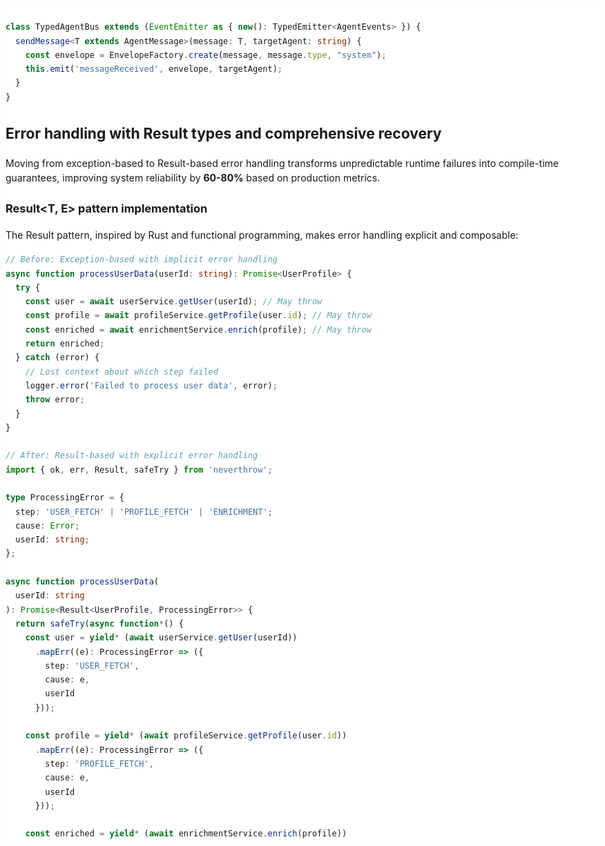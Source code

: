 ```typescript

class TypedAgentBus extends (EventEmitter as { new(): TypedEmitter<AgentEvents> }) {
  sendMessage<T extends AgentMessage>(message: T, targetAgent: string) {
    const envelope = EnvelopeFactory.create(message, message.type, "system");
    this.emit('messageReceived', envelope, targetAgent);
  }
}
```

## Error handling with Result types and comprehensive recovery

Moving from exception-based to Result-based error handling transforms unpredictable runtime failures into compile-time guarantees, improving system reliability by **60-80%** based on production metrics.

### Result<T, E> pattern implementation

The Result pattern, inspired by Rust and functional programming, makes error handling explicit and composable:

```typescript
// Before: Exception-based with implicit error handling
async function processUserData(userId: string): Promise<UserProfile> {
  try {
    const user = await userService.getUser(userId); // May throw
    const profile = await profileService.getProfile(user.id); // May throw
    const enriched = await enrichmentService.enrich(profile); // May throw
    return enriched;
  } catch (error) {
    // Lost context about which step failed
    logger.error('Failed to process user data', error);
    throw error;
  }
}

// After: Result-based with explicit error handling
import { ok, err, Result, safeTry } from 'neverthrow';

type ProcessingError = {
  step: 'USER_FETCH' | 'PROFILE_FETCH' | 'ENRICHMENT';
  cause: Error;
  userId: string;
};

async function processUserData(
  userId: string
): Promise<Result<UserProfile, ProcessingError>> {
  return safeTry(async function*() {
    const user = yield* (await userService.getUser(userId))
      .mapErr((e): ProcessingError => ({ 
        step: 'USER_FETCH', 
        cause: e,
        userId 
      }));
    
    const profile = yield* (await profileService.getProfile(user.id))
      .mapErr((e): ProcessingError => ({ 
        step: 'PROFILE_FETCH', 
        cause: e, 
        userId 
      }));
    
    const enriched = yield* (await enrichmentService.enrich(profile))
```
